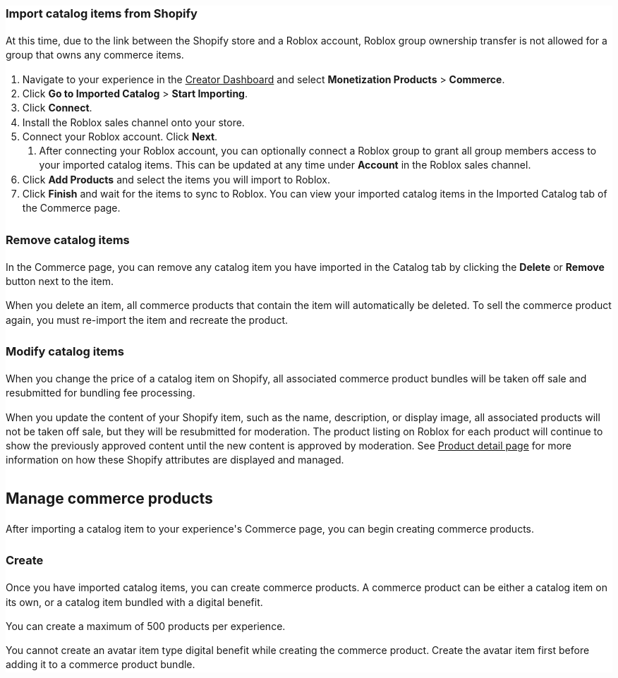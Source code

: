 ### Import catalog items from Shopify

<Alert severity = 'warning'>
At this time, due to the link between the Shopify store and a Roblox account, Roblox group ownership transfer is not allowed for a group that owns any commerce items.
</Alert>

1. Navigate to your experience in the [Creator Dashboard](https://create.roblox.com/) and select **Monetization Products** > **Commerce**.
2. Click **Go to Imported Catalog** > **Start Importing**.
3. Click **Connect**.
4. Install the Roblox sales channel onto your store.
5. Connect your Roblox account. Click **Next**.
   1. After connecting your Roblox account, you can optionally connect a Roblox group to grant all group members access to your imported catalog items. This can be updated at any time under **Account** in the Roblox sales channel.
6. Click **Add Products** and select the items you will import to Roblox.
7. Click **Finish** and wait for the items to sync to Roblox. You can view your imported catalog items in the Imported Catalog tab of the Commerce page.

### Remove catalog items

In the Commerce page, you can remove any catalog item you have imported in the Catalog tab by clicking the **Delete** or **Remove** button next to the item.

When you delete an item, all commerce products that contain the item will automatically be deleted. To sell the commerce product again, you must re-import the item and recreate the product.

### Modify catalog items

When you change the price of a catalog item on Shopify, all associated commerce product bundles will be taken off sale and resubmitted for bundling fee processing.

When you update the content of your Shopify item, such as the name, description, or display image, all associated products will not be taken off sale, but they will be resubmitted for moderation. The product listing on Roblox for each product will continue to show the previously approved content until the new content is approved by moderation. See [Product detail page](#product-detail-page) for more information on how these Shopify attributes are displayed and managed.

## Manage commerce products

After importing a catalog item to your experience's Commerce page, you can begin creating commerce products.

### Create

Once you have imported catalog items, you can create commerce products. A commerce product can be either a catalog item on its own, or a catalog item bundled with a digital benefit.

You can create a maximum of 500 products per experience.

<Alert severity = 'warning'>
You cannot create an avatar item type digital benefit while creating the commerce product. Create the avatar item first before adding it to a commerce product bundle.
</Alert>
